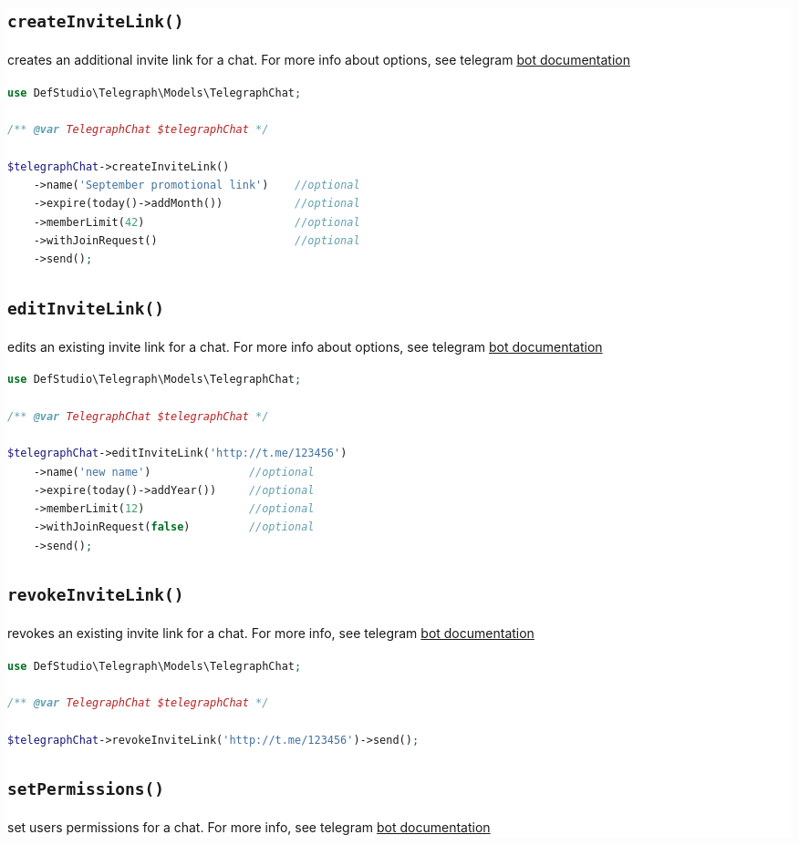 ## `createInviteLink()`

creates an additional invite link for a chat. For more info about options, see telegram [bot documentation](https://core.telegram.org/bots/api#createchatinvitelink)


```php
use DefStudio\Telegraph\Models\TelegraphChat;

/** @var TelegraphChat $telegraphChat */

$telegraphChat->createInviteLink()
    ->name('September promotional link')    //optional
    ->expire(today()->addMonth())           //optional
    ->memberLimit(42)                       //optional
    ->withJoinRequest()                     //optional
    ->send();
```

## `editInviteLink()`

edits an existing invite link for a chat. For more info about options, see telegram [bot documentation](https://core.telegram.org/bots/api#editchatinvitelink)

```php
use DefStudio\Telegraph\Models\TelegraphChat;

/** @var TelegraphChat $telegraphChat */

$telegraphChat->editInviteLink('http://t.me/123456')
    ->name('new name')               //optional
    ->expire(today()->addYear())     //optional
    ->memberLimit(12)                //optional
    ->withJoinRequest(false)         //optional
    ->send();
```

## `revokeInviteLink()`

revokes an existing invite link for a chat. For more info, see telegram [bot documentation](https://core.telegram.org/bots/api#revokechatinvitelink)

```php
use DefStudio\Telegraph\Models\TelegraphChat;

/** @var TelegraphChat $telegraphChat */

$telegraphChat->revokeInviteLink('http://t.me/123456')->send();
```

## `setPermissions()`

set users permissions for a chat. For more info, see telegram [bot documentation](https://core.telegram.org/bots/api#setchatpermissions)
